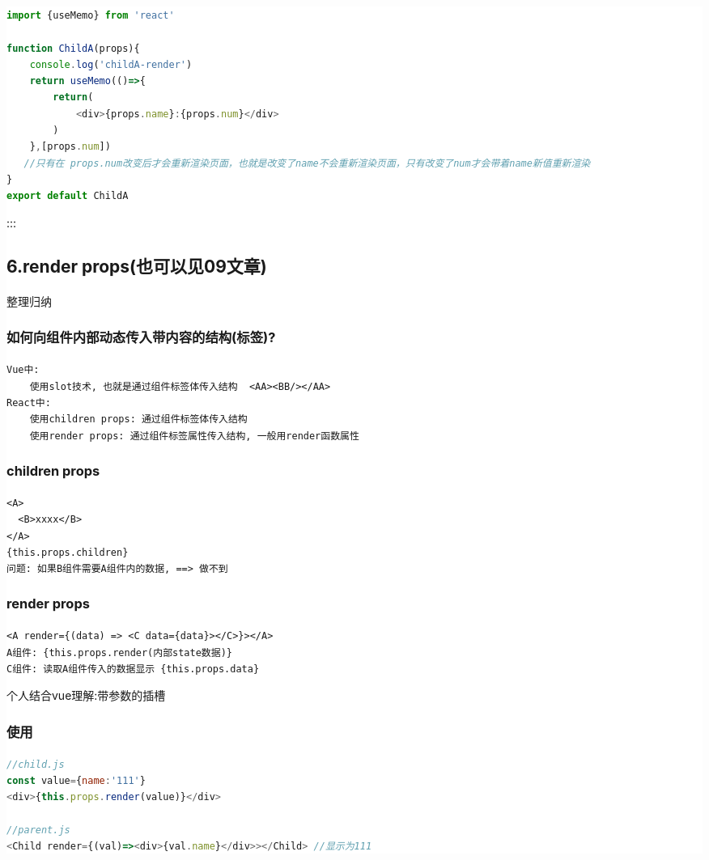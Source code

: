 ```js
import {useMemo} from 'react'

function ChildA(props){
    console.log('childA-render')
    return useMemo(()=>{
        return(
            <div>{props.name}:{props.num}</div>
        )
    },[props.num])
   //只有在 props.num改变后才会重新渲染页面，也就是改变了name不会重新渲染页面，只有改变了num才会带着name新值重新渲染
}
export default ChildA
```
:::



## 6.render props(也可以见09文章)
整理归纳
### 如何向组件内部动态传入带内容的结构(标签)?

	Vue中: 
		使用slot技术, 也就是通过组件标签体传入结构  <AA><BB/></AA>
	React中:
		使用children props: 通过组件标签体传入结构
		使用render props: 通过组件标签属性传入结构, 一般用render函数属性

### children props

	<A>
	  <B>xxxx</B>
	</A>
	{this.props.children}
	问题: 如果B组件需要A组件内的数据, ==> 做不到 

### render props

	<A render={(data) => <C data={data}></C>}></A>
	A组件: {this.props.render(内部state数据)}
	C组件: 读取A组件传入的数据显示 {this.props.data} 


个人结合vue理解:带参数的插槽
### 使用
```js
//child.js
const value={name:'111'}
<div>{this.props.render(value)}</div>

//parent.js
<Child render={(val)=><div>{val.name}</div>></Child> //显示为111
```
